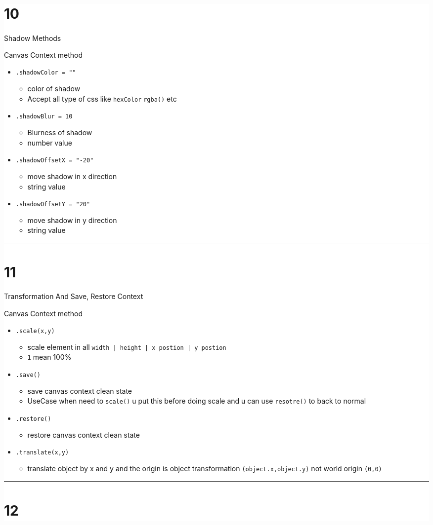 
# 10

Shadow Methods

Canvas Context method

- `.shadowColor = ""`

  - color of shadow
  - Accept all type of css like `hexColor` `rgba()` etc

- `.shadowBlur = 10`

  - Blurness of shadow
  - number value

- `.shadowOffsetX = "-20"`

  - move shadow in x direction
  - string value

- `.shadowOffsetY = "20"`
  - move shadow in y direction
  - string value

---

# 11

Transformation And Save, Restore Context

Canvas Context method

- `.scale(x,y)`

  - scale element in all `width | height | x postion | y postion`
  - `1` mean 100%

- `.save()`

  - save canvas context clean state
  - UseCase when need to `scale()` u put this before doing scale and u can use `resotre()` to back to normal

- `.restore()`

  - restore canvas context clean state

- `.translate(x,y)`
  - translate object by x and y and the origin is object transformation `(object.x,object.y)` not world origin `(0,0)`

---

# 12

